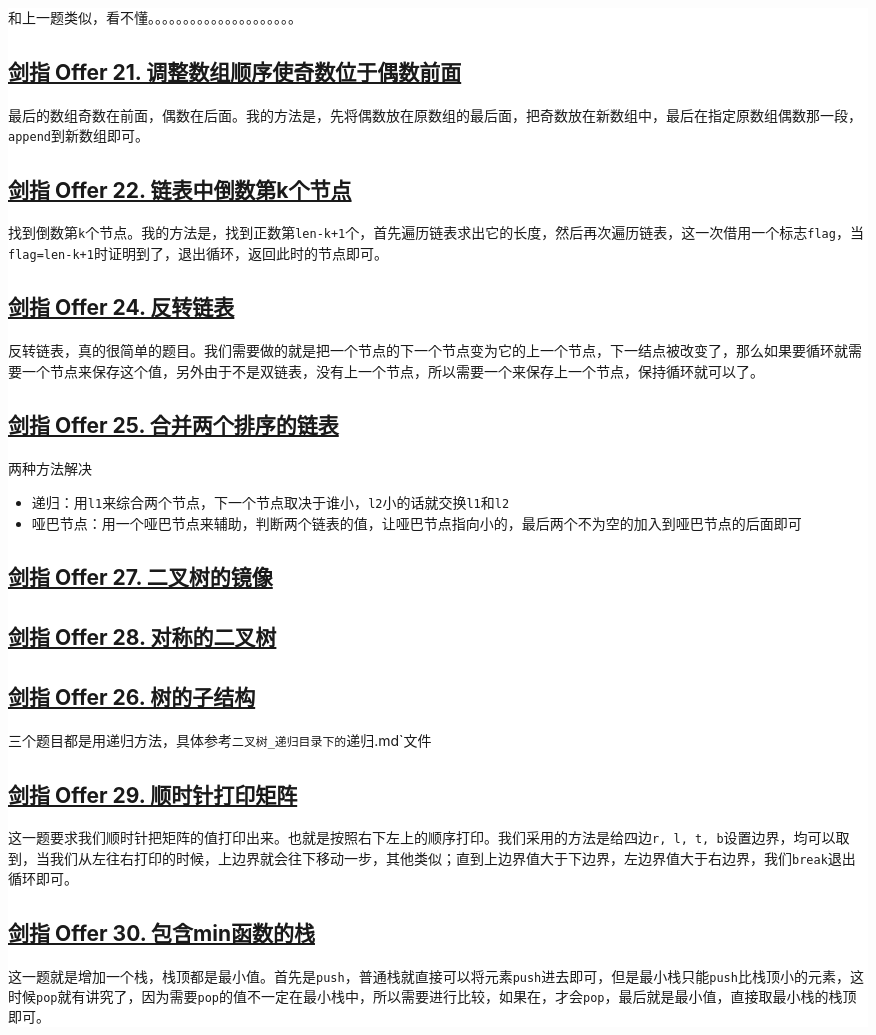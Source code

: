 和上一题类似，看不懂。。。。。。。。。。。。。。。。。。。。。

## [剑指 Offer 21. 调整数组顺序使奇数位于偶数前面](https://leetcode.cn/problems/diao-zheng-shu-zu-shun-xu-shi-qi-shu-wei-yu-ou-shu-qian-mian-lcof/)

最后的数组奇数在前面，偶数在后面。我的方法是，先将偶数放在原数组的最后面，把奇数放在新数组中，最后在指定原数组偶数那一段，`append`到新数组即可。

## [剑指 Offer 22. 链表中倒数第k个节点](https://leetcode.cn/problems/lian-biao-zhong-dao-shu-di-kge-jie-dian-lcof/)

找到倒数第`k`个节点。我的方法是，找到正数第`len-k+1`个，首先遍历链表求出它的长度，然后再次遍历链表，这一次借用一个标志`flag`，当`flag=len-k+1`时证明到了，退出循环，返回此时的节点即可。

## [剑指 Offer 24. 反转链表](https://leetcode.cn/problems/fan-zhuan-lian-biao-lcof/)

反转链表，真的很简单的题目。我们需要做的就是把一个节点的下一个节点变为它的上一个节点，下一结点被改变了，那么如果要循环就需要一个节点来保存这个值，另外由于不是双链表，没有上一个节点，所以需要一个来保存上一个节点，保持循环就可以了。

## [剑指 Offer 25. 合并两个排序的链表](https://leetcode.cn/problems/he-bing-liang-ge-pai-xu-de-lian-biao-lcof/)

两种方法解决

- 递归：用`l1`来综合两个节点，下一个节点取决于谁小，`l2`小的话就交换`l1`和`l2`
- 哑巴节点：用一个哑巴节点来辅助，判断两个链表的值，让哑巴节点指向小的，最后两个不为空的加入到哑巴节点的后面即可

## [剑指 Offer 27. 二叉树的镜像](https://leetcode.cn/problems/er-cha-shu-de-jing-xiang-lcof/)

## [剑指 Offer 28. 对称的二叉树](https://leetcode.cn/problems/dui-cheng-de-er-cha-shu-lcof/)

## [剑指 Offer 26. 树的子结构](https://leetcode.cn/problems/shu-de-zi-jie-gou-lcof/)

三个题目都是用递归方法，具体参考`二叉树_递归目录下的`递归.md`文件

## [剑指 Offer 29. 顺时针打印矩阵](https://leetcode.cn/problems/shun-shi-zhen-da-yin-ju-zhen-lcof/)

这一题要求我们顺时针把矩阵的值打印出来。也就是按照右下左上的顺序打印。我们采用的方法是给四边`r, l, t, b`设置边界，均可以取到，当我们从左往右打印的时候，上边界就会往下移动一步，其他类似；直到上边界值大于下边界，左边界值大于右边界，我们`break`退出循环即可。

## [剑指 Offer 30. 包含min函数的栈](https://leetcode.cn/problems/bao-han-minhan-shu-de-zhan-lcof/)

这一题就是增加一个栈，栈顶都是最小值。首先是`push`，普通栈就直接可以将元素`push`进去即可，但是最小栈只能`push`比栈顶小的元素，这时候`pop`就有讲究了，因为需要`pop`的值不一定在最小栈中，所以需要进行比较，如果在，才会`pop`，最后就是最小值，直接取最小栈的栈顶即可。
